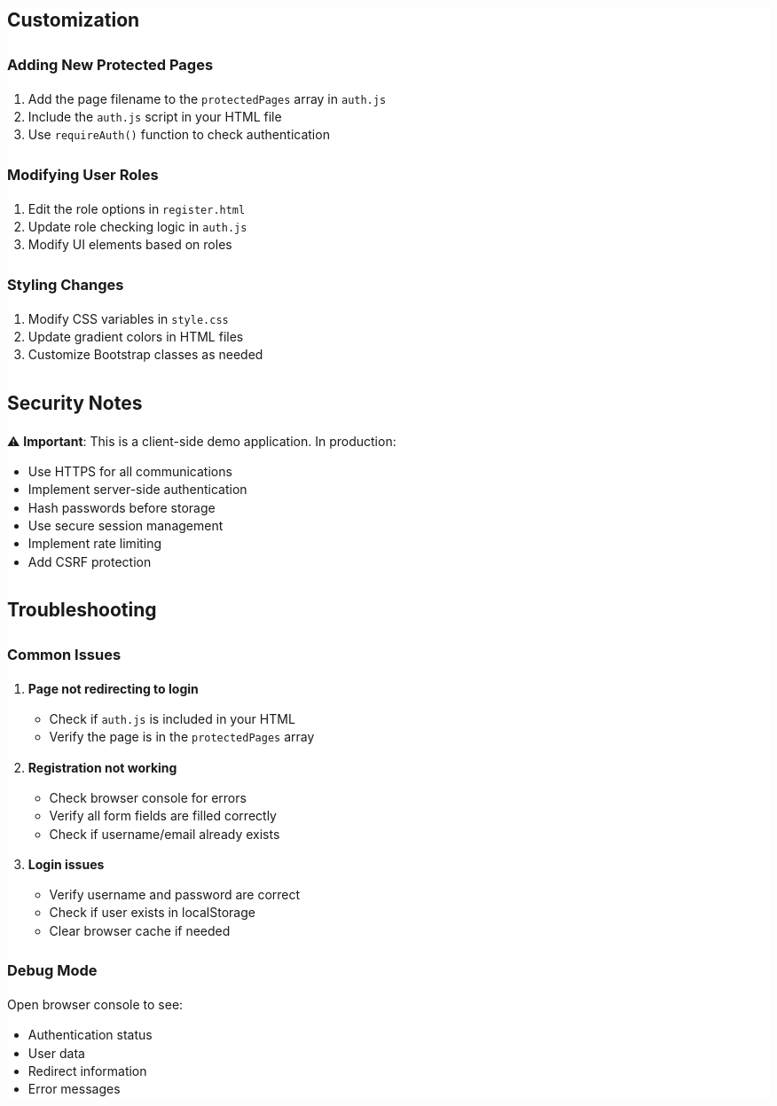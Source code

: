 ## Customization

### **Adding New Protected Pages**
1. Add the page filename to the `protectedPages` array in `auth.js`
2. Include the `auth.js` script in your HTML file
3. Use `requireAuth()` function to check authentication

### **Modifying User Roles**
1. Edit the role options in `register.html`
2. Update role checking logic in `auth.js`
3. Modify UI elements based on roles

### **Styling Changes**
1. Modify CSS variables in `style.css`
2. Update gradient colors in HTML files
3. Customize Bootstrap classes as needed

## Security Notes

⚠️ **Important**: This is a client-side demo application. In production:

- Use HTTPS for all communications
- Implement server-side authentication
- Hash passwords before storage
- Use secure session management
- Implement rate limiting
- Add CSRF protection

## Troubleshooting

### **Common Issues**

1. **Page not redirecting to login**
   - Check if `auth.js` is included in your HTML
   - Verify the page is in the `protectedPages` array

2. **Registration not working**
   - Check browser console for errors
   - Verify all form fields are filled correctly
   - Check if username/email already exists

3. **Login issues**
   - Verify username and password are correct
   - Check if user exists in localStorage
   - Clear browser cache if needed

### **Debug Mode**
Open browser console to see:
- Authentication status
- User data
- Redirect information
- Error messages
